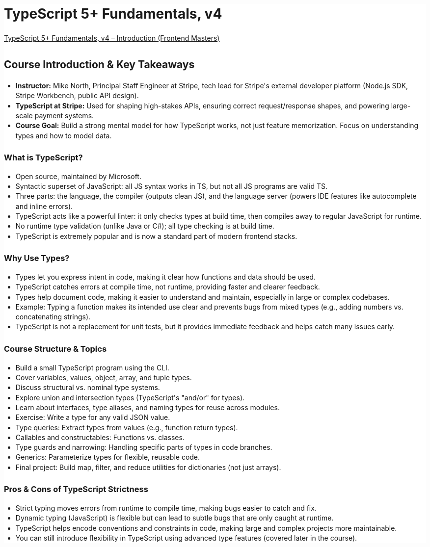 # TypeScript 5+ Fundamentals, v4
[TypeScript 5+ Fundamentals, v4 – Introduction (Frontend Masters)](https://frontendmasters.com/courses/typescript-v4/introduction/)

## Course Introduction & Key Takeaways

- **Instructor:** Mike North, Principal Staff Engineer at Stripe, tech lead for Stripe's external developer platform (Node.js SDK, Stripe Workbench, public API design).
- **TypeScript at Stripe:** Used for shaping high-stakes APIs, ensuring correct request/response shapes, and powering large-scale payment systems.
- **Course Goal:** Build a strong mental model for how TypeScript works, not just feature memorization. Focus on understanding types and how to model data.

### What is TypeScript?
- Open source, maintained by Microsoft.
- Syntactic superset of JavaScript: all JS syntax works in TS, but not all JS programs are valid TS.
- Three parts: the language, the compiler (outputs clean JS), and the language server (powers IDE features like autocomplete and inline errors).
- TypeScript acts like a powerful linter: it only checks types at build time, then compiles away to regular JavaScript for runtime.
- No runtime type validation (unlike Java or C#); all type checking is at build time.
- TypeScript is extremely popular and is now a standard part of modern frontend stacks.

### Why Use Types?
- Types let you express intent in code, making it clear how functions and data should be used.
- TypeScript catches errors at compile time, not runtime, providing faster and clearer feedback.
- Types help document code, making it easier to understand and maintain, especially in large or complex codebases.
- Example: Typing a function makes its intended use clear and prevents bugs from mixed types (e.g., adding numbers vs. concatenating strings).
- TypeScript is not a replacement for unit tests, but it provides immediate feedback and helps catch many issues early.

### Course Structure & Topics
- Build a small TypeScript program using the CLI.
- Cover variables, values, object, array, and tuple types.
- Discuss structural vs. nominal type systems.
- Explore union and intersection types (TypeScript's "and/or" for types).
- Learn about interfaces, type aliases, and naming types for reuse across modules.
- Exercise: Write a type for any valid JSON value.
- Type queries: Extract types from values (e.g., function return types).
- Callables and constructables: Functions vs. classes.
- Type guards and narrowing: Handling specific parts of types in code branches.
- Generics: Parameterize types for flexible, reusable code.
- Final project: Build map, filter, and reduce utilities for dictionaries (not just arrays).

### Pros & Cons of TypeScript Strictness
- Strict typing moves errors from runtime to compile time, making bugs easier to catch and fix.
- Dynamic typing (JavaScript) is flexible but can lead to subtle bugs that are only caught at runtime.
- TypeScript helps encode conventions and constraints in code, making large and complex projects more maintainable.
- You can still introduce flexibility in TypeScript using advanced type features (covered later in the course).
